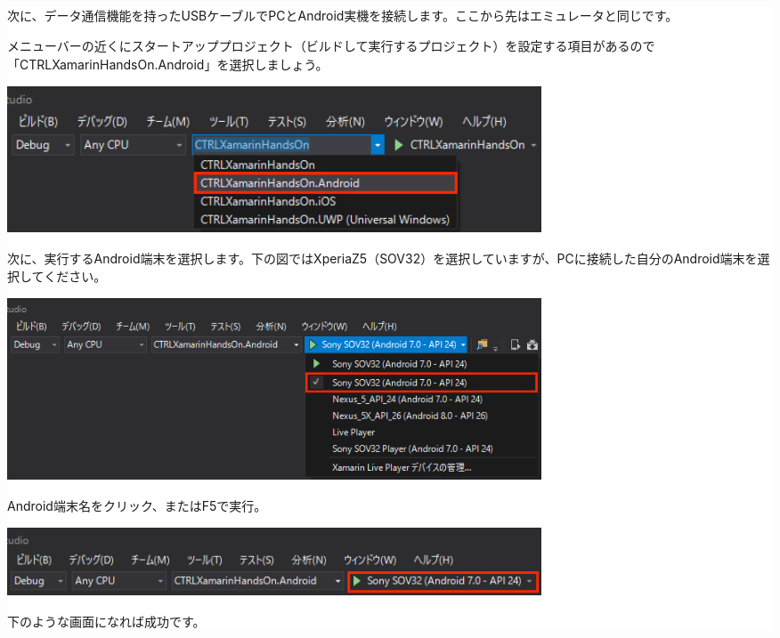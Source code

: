 次に、データ通信機能を持ったUSBケーブルでPCとAndroid実機を接続します。ここから先はエミュレータと同じです。

メニューバーの近くにスタートアッププロジェクト（ビルドして実行するプロジェクト）を設定する項目があるので「CTRLXamarinHandsOn.Android」を選択しましょう。

<img src="./image/StartupProjectAndroid.png" width="600">

次に、実行するAndroid端末を選択します。下の図ではXperiaZ5（SOV32）を選択していますが、PCに接続した自分のAndroid端末を選択してください。

<img src="./image/SelectAndroidSmartphone.png" width="600">

Android端末名をクリック、またはF5で実行。

<img src="./image/ExecuteAndroidProject.png" width="600">

下のような画面になれば成功です。
